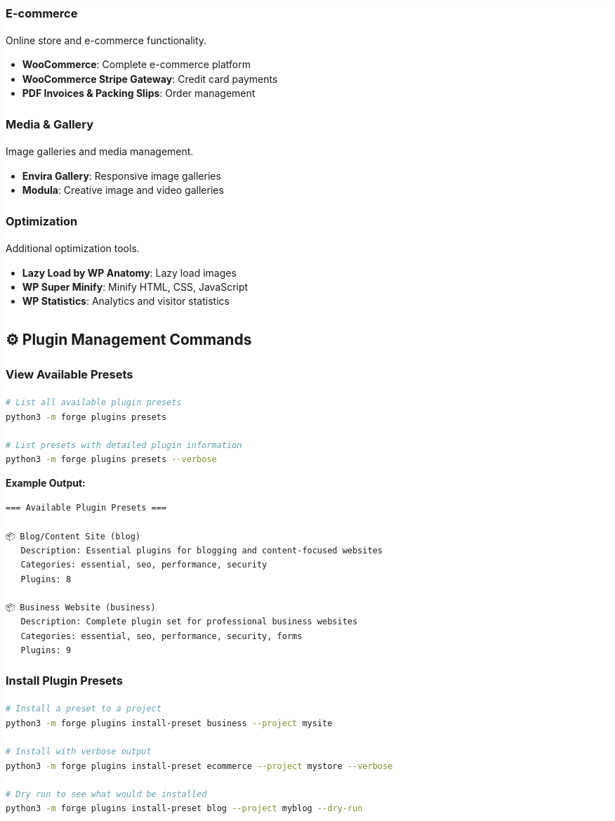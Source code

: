 ### E-commerce
Online store and e-commerce functionality.

- **WooCommerce**: Complete e-commerce platform
- **WooCommerce Stripe Gateway**: Credit card payments
- **PDF Invoices & Packing Slips**: Order management

### Media & Gallery
Image galleries and media management.

- **Envira Gallery**: Responsive image galleries
- **Modula**: Creative image and video galleries

### Optimization
Additional optimization tools.

- **Lazy Load by WP Anatomy**: Lazy load images
- **WP Super Minify**: Minify HTML, CSS, JavaScript
- **WP Statistics**: Analytics and visitor statistics

## ⚙️ Plugin Management Commands

### View Available Presets

```bash
# List all available plugin presets
python3 -m forge plugins presets

# List presets with detailed plugin information
python3 -m forge plugins presets --verbose
```

**Example Output:**
```
=== Available Plugin Presets ===

📦 Blog/Content Site (blog)
   Description: Essential plugins for blogging and content-focused websites
   Categories: essential, seo, performance, security
   Plugins: 8

📦 Business Website (business)
   Description: Complete plugin set for professional business websites
   Categories: essential, seo, performance, security, forms
   Plugins: 9
```

### Install Plugin Presets

```bash
# Install a preset to a project
python3 -m forge plugins install-preset business --project mysite

# Install with verbose output
python3 -m forge plugins install-preset ecommerce --project mystore --verbose

# Dry run to see what would be installed
python3 -m forge plugins install-preset blog --project myblog --dry-run
```
